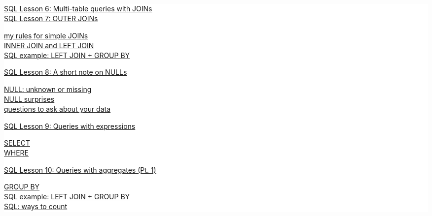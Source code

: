   [SQL Lesson 6: Multi-table queries with JOINs](https://sqlbolt.com/lesson/select_queries_with_joins "SQL Lesson 6: Multi-table queries with JOINs")  
  [SQL Lesson 7: OUTER JOINs](https://sqlbolt.com/lesson/select_queries_with_outer_joins "SQL Lesson 7: OUTER JOINs")
  
</td>
<td>
  
  [my rules for simple JOINs](https://wizardzines.com/comics/joins/)  
  [INNER JOIN and LEFT JOIN](https://wizardzines.com/comics/inner-left-join/)  
  [SQL example: LEFT JOIN + GROUP BY](https://wizardzines.com/comics/example-join/)
  
</td>
</tr>

<tr>
<td>
  
  [SQL Lesson 8: A short note on NULLs](https://sqlbolt.com/lesson/select_queries_with_nulls "SQL Lesson 8: A short note on NULLs")
  
</td>
<td>
  
  [NULL: unknown or missing](https://wizardzines.com/comics/null-unknown-missing/)  
  [NULL surprises](https://wizardzines.com/comics/null-surprises/)  
  [questions to ask about your data](https://wizardzines.com/comics/questions-to-ask/)
  
</td>
</tr>
  
<tr>
<td>
  
  [SQL Lesson 9: Queries with expressions](https://sqlbolt.com/lesson/select_queries_with_expressions "SQL Lesson 9: Queries with expressions")

</td>
<td>
  
  [SELECT](https://wizardzines.com/comics/select/)  
  [WHERE](https://wizardzines.com/comics/where/)
  
</td>
</tr>
  
<tr>
<td>
  
  [SQL Lesson 10: Queries with aggregates (Pt. 1)](https://sqlbolt.com/lesson/select_queries_with_aggregates "SQL Lesson 10: Queries with aggregates (Pt. 1)")

</td>
<td>
  
  [GROUP BY](https://wizardzines.com/comics/group-by/)  
  [SQL example: LEFT JOIN + GROUP BY](https://wizardzines.com/comics/example-join/)  
  [SQL: ways to count](https://wizardzines.com/comics/ways-to-count/)
  